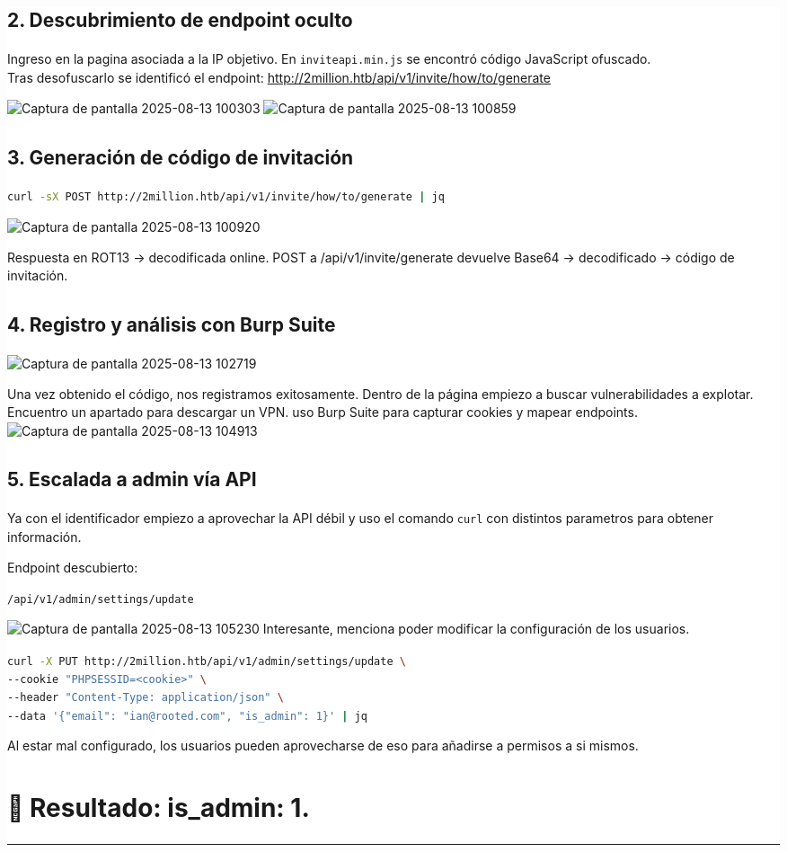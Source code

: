 ## 2. Descubrimiento de endpoint oculto
Ingreso en la pagina asociada a la IP objetivo.
En `inviteapi.min.js` se encontró código JavaScript ofuscado.  
Tras desofuscarlo se identificó el endpoint:
http://2million.htb/api/v1/invite/how/to/generate

<img width="1265" height="588" alt="Captura de pantalla 2025-08-13 100303" src="https://github.com/user-attachments/assets/d62a3012-3daf-4ddd-ab45-e89c22545f5e" />
<img width="1265" height="588" alt="Captura de pantalla 2025-08-13 100859" src="https://github.com/user-attachments/assets/0fcb71a6-d012-4cb3-b2aa-dd569fbe5809" />

## 3. Generación de código de invitación
```bash
curl -sX POST http://2million.htb/api/v1/invite/how/to/generate | jq
```
<img width="1126" height="354" alt="Captura de pantalla 2025-08-13 100920" src="https://github.com/user-attachments/assets/03ed922e-c837-4bb3-b615-c83d77eef4b2" />

Respuesta en ROT13 → decodificada online.
POST a /api/v1/invite/generate devuelve Base64 → decodificado → código de invitación.

## 4. Registro y análisis con Burp Suite

<img width="438" height="554" alt="Captura de pantalla 2025-08-13 102719" src="https://github.com/user-attachments/assets/5eda7e34-285f-4560-a9bc-efe10f69961f" />

Una vez obtenido el código, nos registramos exitosamente. Dentro de la página empiezo a buscar vulnerabilidades a explotar. Encuentro un apartado para descargar un VPN.
uso Burp Suite para capturar cookies y mapear endpoints.
<img width="1560" height="761" alt="Captura de pantalla 2025-08-13 104913" src="https://github.com/user-attachments/assets/0e9e8323-0ca1-4a4c-a40f-b318643bf720" />

## 5. Escalada a admin vía API
Ya con el identificador empiezo a aprovechar la API débil y uso el comando `curl` con distintos parametros para obtener información.

Endpoint descubierto:
```bash
/api/v1/admin/settings/update
```
<img width="660" height="458" alt="Captura de pantalla 2025-08-13 105230" src="https://github.com/user-attachments/assets/5089e60c-c707-46d2-9775-f6c52d61438c" />
Interesante, menciona poder modificar la configuración de los usuarios.

```bash
curl -X PUT http://2million.htb/api/v1/admin/settings/update \
--cookie "PHPSESSID=<cookie>" \
--header "Content-Type: application/json" \
--data '{"email": "ian@rooted.com", "is_admin": 1}' | jq
```

Al estar mal configurado, los usuarios pueden aprovecharse de eso para añadirse a permisos a si mismos.
# 📌 Resultado: is_admin: 1.

---